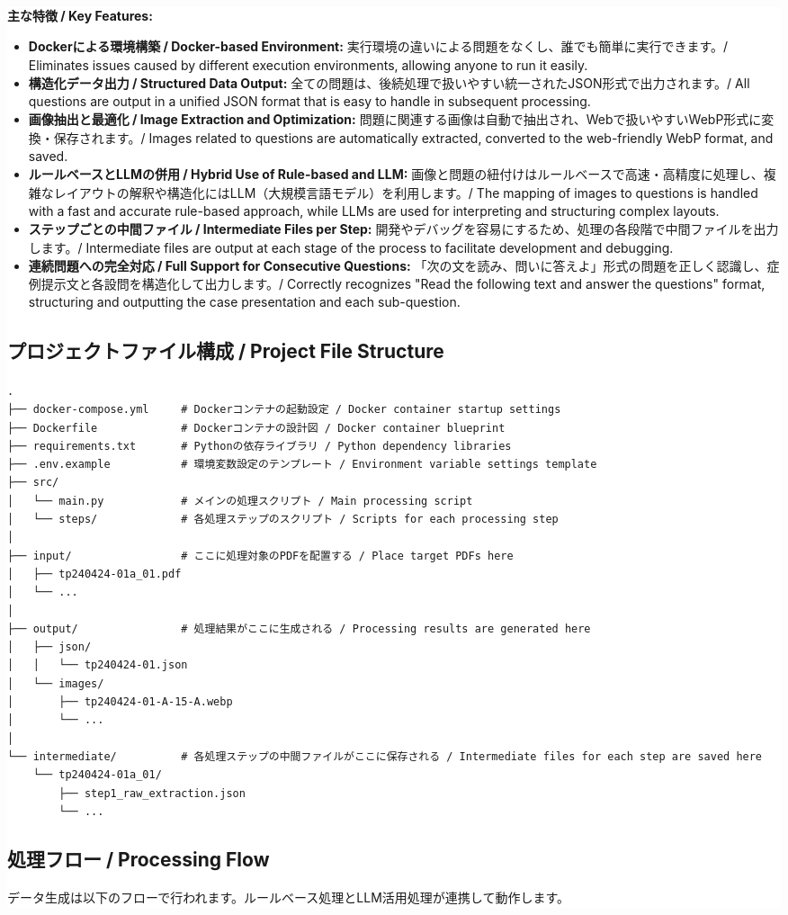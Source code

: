 **主な特徴 / Key Features:**

*   **Dockerによる環境構築 / Docker-based Environment:** 実行環境の違いによる問題をなくし、誰でも簡単に実行できます。/ Eliminates issues caused by different execution environments, allowing anyone to run it easily.
*   **構造化データ出力 / Structured Data Output:** 全ての問題は、後続処理で扱いやすい統一されたJSON形式で出力されます。/ All questions are output in a unified JSON format that is easy to handle in subsequent processing.
*   **画像抽出と最適化 / Image Extraction and Optimization:** 問題に関連する画像は自動で抽出され、Webで扱いやすいWebP形式に変換・保存されます。/ Images related to questions are automatically extracted, converted to the web-friendly WebP format, and saved.
*   **ルールベースとLLMの併用 / Hybrid Use of Rule-based and LLM:** 画像と問題の紐付けはルールベースで高速・高精度に処理し、複雑なレイアウトの解釈や構造化にはLLM（大規模言語モデル）を利用します。/ The mapping of images to questions is handled with a fast and accurate rule-based approach, while LLMs are used for interpreting and structuring complex layouts.
*   **ステップごとの中間ファイル / Intermediate Files per Step:** 開発やデバッグを容易にするため、処理の各段階で中間ファイルを出力します。/ Intermediate files are output at each stage of the process to facilitate development and debugging.
*   **連続問題への完全対応 / Full Support for Consecutive Questions:** 「次の文を読み、問いに答えよ」形式の問題を正しく認識し、症例提示文と各設問を構造化して出力します。/ Correctly recognizes "Read the following text and answer the questions" format, structuring and outputting the case presentation and each sub-question.

## **プロジェクトファイル構成 / Project File Structure**

```
.
├── docker-compose.yml     # Dockerコンテナの起動設定 / Docker container startup settings
├── Dockerfile             # Dockerコンテナの設計図 / Docker container blueprint
├── requirements.txt       # Pythonの依存ライブラリ / Python dependency libraries
├── .env.example           # 環境変数設定のテンプレート / Environment variable settings template
├── src/
│   └── main.py            # メインの処理スクリプト / Main processing script
│   └── steps/             # 各処理ステップのスクリプト / Scripts for each processing step
│
├── input/                 # ここに処理対象のPDFを配置する / Place target PDFs here
│   ├── tp240424-01a_01.pdf
│   └── ...
│
├── output/                # 処理結果がここに生成される / Processing results are generated here
│   ├── json/
│   │   └── tp240424-01.json
│   └── images/
│       ├── tp240424-01-A-15-A.webp
│       └── ...
│
└── intermediate/          # 各処理ステップの中間ファイルがここに保存される / Intermediate files for each step are saved here
    └── tp240424-01a_01/
        ├── step1_raw_extraction.json
        └── ...
```

## **処理フロー / Processing Flow**

データ生成は以下のフローで行われます。ルールベース処理とLLM活用処理が連携して動作します。
